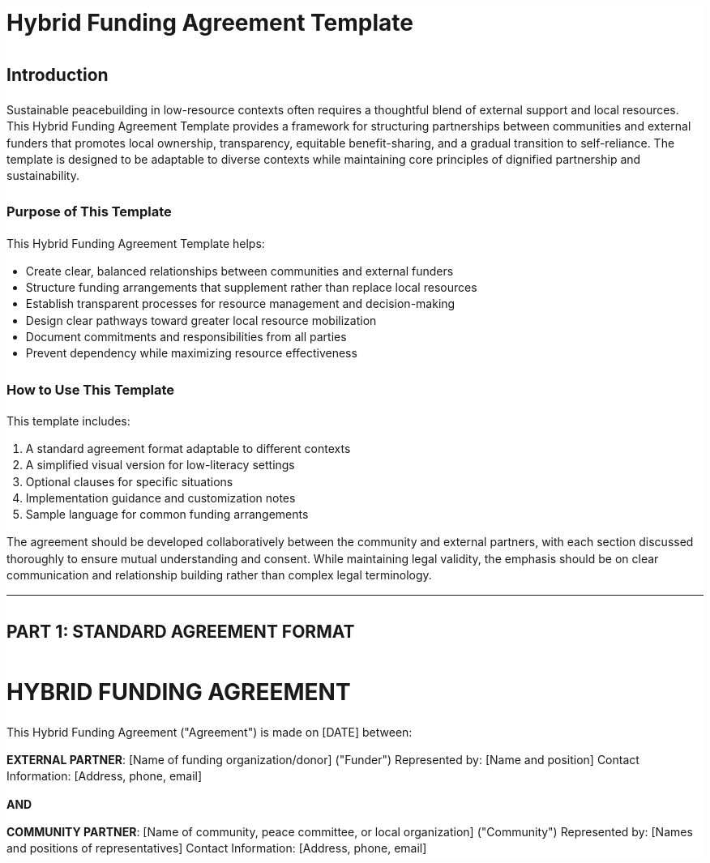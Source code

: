 # Hybrid Funding Agreement Template

## Introduction

Sustainable peacebuilding in low-resource contexts often requires a thoughtful blend of external support and local resources. This Hybrid Funding Agreement Template provides a framework for structuring partnerships between communities and external funders that promotes local ownership, transparency, equitable benefit-sharing, and a gradual transition to self-reliance. The template is designed to be adaptable to diverse contexts while maintaining core principles of dignified partnership and sustainability.

### Purpose of This Template

This Hybrid Funding Agreement Template helps:
- Create clear, balanced relationships between communities and external funders
- Structure funding arrangements that supplement rather than replace local resources
- Establish transparent processes for resource management and decision-making
- Design clear pathways toward greater local resource mobilization
- Document commitments and responsibilities from all parties
- Prevent dependency while maximizing resource effectiveness

### How to Use This Template

This template includes:
1. A standard agreement format adaptable to different contexts
2. A simplified visual version for low-literacy settings
3. Optional clauses for specific situations
4. Implementation guidance and customization notes
5. Sample language for common funding arrangements

The agreement should be developed collaboratively between the community and external partners, with each section discussed thoroughly to ensure mutual understanding and consent. While maintaining legal validity, the emphasis should be on clear communication and relationship building rather than complex legal terminology.

---

## PART 1: STANDARD AGREEMENT FORMAT

# HYBRID FUNDING AGREEMENT

This Hybrid Funding Agreement ("Agreement") is made on [DATE] between:

**EXTERNAL PARTNER**: [Name of funding organization/donor] ("Funder")
Represented by: [Name and position]
Contact Information: [Address, phone, email]

**AND**

**COMMUNITY PARTNER**: [Name of community, peace committee, or local organization] ("Community")
Represented by: [Names and positions of representatives]
Contact Information: [Address, phone, email]
